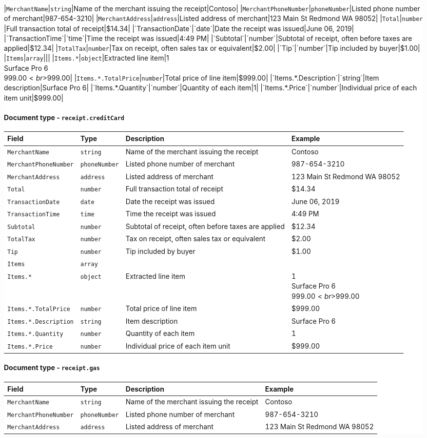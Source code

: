 |`MerchantName`|`string`|Name of the merchant issuing the receipt|Contoso|
|`MerchantPhoneNumber`|`phoneNumber`|Listed phone number of merchant|987-654-3210|
|`MerchantAddress`|`address`|Listed address of merchant|123 Main St Redmond WA 98052|
|`Total`|`number`|Full transaction total of receipt|$14.34|
|`TransactionDate`|`date`|Date the receipt was issued|June 06, 2019|
|`TransactionTime`|`time`|Time the receipt was issued|4:49 PM|
|`Subtotal`|`number`|Subtotal of receipt, often before taxes are applied|$12.34|
|`TotalTax`|`number`|Tax on receipt, often sales tax or equivalent|$2.00|
|`Tip`|`number`|Tip included by buyer|$1.00|
|`Items`|`array`|||
|`Items.*`|`object`|Extracted line item|1<br>Surface Pro 6<br>$999.00<br>$999.00|
|`Items.*.TotalPrice`|`number`|Total price of line item|$999.00|
|`Items.*.Description`|`string`|Item description|Surface Pro 6|
|`Items.*.Quantity`|`number`|Quantity of each item|1|
|`Items.*.Price`|`number`|Individual price of each item unit|$999.00|
#### Document type - `receipt.creditCard`
| Field | Type | Description | Example |
|:------|:-----|:------------|:--------|
|`MerchantName`|`string`|Name of the merchant issuing the receipt|Contoso|
|`MerchantPhoneNumber`|`phoneNumber`|Listed phone number of merchant|987-654-3210|
|`MerchantAddress`|`address`|Listed address of merchant|123 Main St Redmond WA 98052|
|`Total`|`number`|Full transaction total of receipt|$14.34|
|`TransactionDate`|`date`|Date the receipt was issued|June 06, 2019|
|`TransactionTime`|`time`|Time the receipt was issued|4:49 PM|
|`Subtotal`|`number`|Subtotal of receipt, often before taxes are applied|$12.34|
|`TotalTax`|`number`|Tax on receipt, often sales tax or equivalent|$2.00|
|`Tip`|`number`|Tip included by buyer|$1.00|
|`Items`|`array`|||
|`Items.*`|`object`|Extracted line item|1<br>Surface Pro 6<br>$999.00<br>$999.00|
|`Items.*.TotalPrice`|`number`|Total price of line item|$999.00|
|`Items.*.Description`|`string`|Item description|Surface Pro 6|
|`Items.*.Quantity`|`number`|Quantity of each item|1|
|`Items.*.Price`|`number`|Individual price of each item unit|$999.00|
#### Document type - `receipt.gas`
| Field | Type | Description | Example |
|:------|:-----|:------------|:--------|
|`MerchantName`|`string`|Name of the merchant issuing the receipt|Contoso|
|`MerchantPhoneNumber`|`phoneNumber`|Listed phone number of merchant|987-654-3210|
|`MerchantAddress`|`address`|Listed address of merchant|123 Main St Redmond WA 98052|